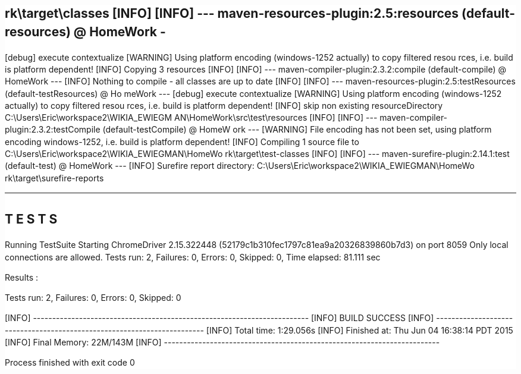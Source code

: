 rk\target\classes
[INFO]
[INFO] --- maven-resources-plugin:2.5:resources (default-resources) @ HomeWork -
--
[debug] execute contextualize
[WARNING] Using platform encoding (windows-1252 actually) to copy filtered resou
rces, i.e. build is platform dependent!
[INFO] Copying 3 resources
[INFO]
[INFO] --- maven-compiler-plugin:2.3.2:compile (default-compile) @ HomeWork ---
[INFO] Nothing to compile - all classes are up to date
[INFO]
[INFO] --- maven-resources-plugin:2.5:testResources (default-testResources) @ Ho
meWork ---
[debug] execute contextualize
[WARNING] Using platform encoding (windows-1252 actually) to copy filtered resou
rces, i.e. build is platform dependent!
[INFO] skip non existing resourceDirectory C:\Users\Eric\workspace2\WIKIA_EWIEGM
AN\HomeWork\src\test\resources
[INFO]
[INFO] --- maven-compiler-plugin:2.3.2:testCompile (default-testCompile) @ HomeW
ork ---
[WARNING] File encoding has not been set, using platform encoding windows-1252,
i.e. build is platform dependent!
[INFO] Compiling 1 source file to C:\Users\Eric\workspace2\WIKIA_EWIEGMAN\HomeWo
rk\target\test-classes
[INFO]
[INFO] --- maven-surefire-plugin:2.14.1:test (default-test) @ HomeWork ---
[INFO] Surefire report directory: C:\Users\Eric\workspace2\WIKIA_EWIEGMAN\HomeWo
rk\target\surefire-reports

-------------------------------------------------------
 T E S T S
-------------------------------------------------------
Running TestSuite
Starting ChromeDriver 2.15.322448 (52179c1b310fec1797c81ea9a20326839860b7d3) on
port 8059
Only local connections are allowed.
Tests run: 2, Failures: 0, Errors: 0, Skipped: 0, Time elapsed: 81.111 sec

Results :

Tests run: 2, Failures: 0, Errors: 0, Skipped: 0

[INFO] ------------------------------------------------------------------------
[INFO] BUILD SUCCESS
[INFO] ------------------------------------------------------------------------
[INFO] Total time: 1:29.056s
[INFO] Finished at: Thu Jun 04 16:38:14 PDT 2015
[INFO] Final Memory: 22M/143M
[INFO] ------------------------------------------------------------------------

Process finished with exit code 0
</pre>

